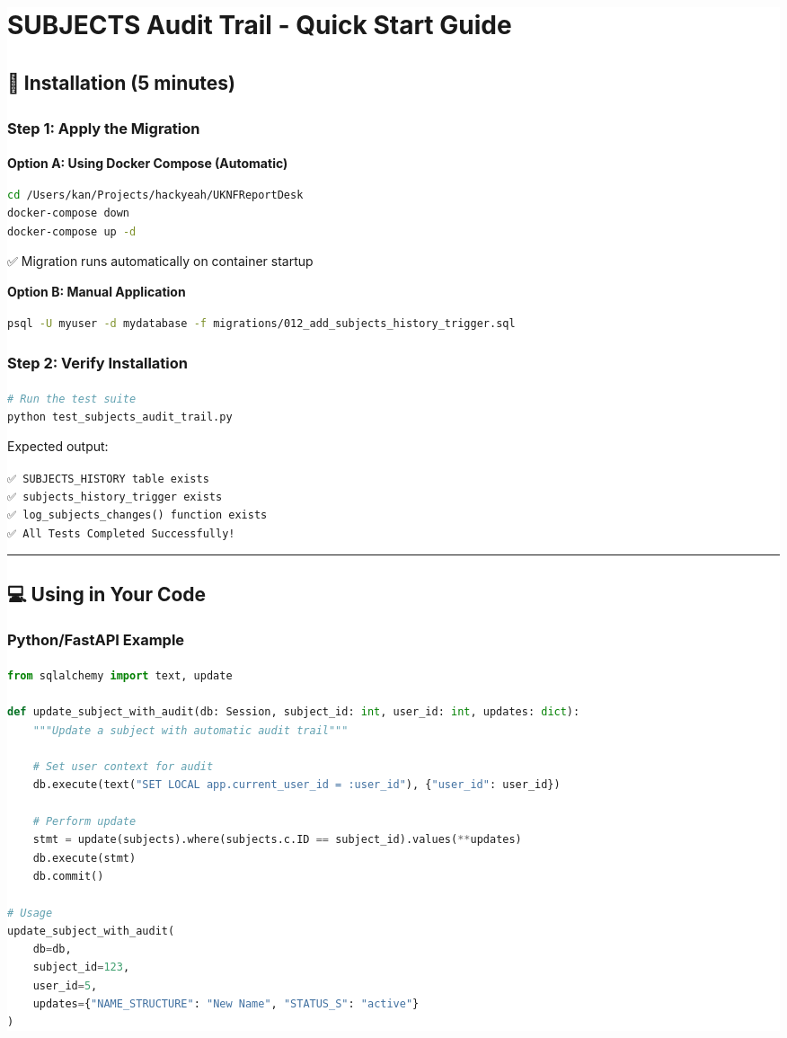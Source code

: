 # SUBJECTS Audit Trail - Quick Start Guide

## 🚀 Installation (5 minutes)

### Step 1: Apply the Migration

**Option A: Using Docker Compose (Automatic)**
```bash
cd /Users/kan/Projects/hackyeah/UKNFReportDesk
docker-compose down
docker-compose up -d
```
✅ Migration runs automatically on container startup

**Option B: Manual Application**
```bash
psql -U myuser -d mydatabase -f migrations/012_add_subjects_history_trigger.sql
```

### Step 2: Verify Installation

```bash
# Run the test suite
python test_subjects_audit_trail.py
```

Expected output:
```
✅ SUBJECTS_HISTORY table exists
✅ subjects_history_trigger exists  
✅ log_subjects_changes() function exists
✅ All Tests Completed Successfully!
```

---

## 💻 Using in Your Code

### Python/FastAPI Example

```python
from sqlalchemy import text, update

def update_subject_with_audit(db: Session, subject_id: int, user_id: int, updates: dict):
    """Update a subject with automatic audit trail"""
    
    # Set user context for audit
    db.execute(text("SET LOCAL app.current_user_id = :user_id"), {"user_id": user_id})
    
    # Perform update
    stmt = update(subjects).where(subjects.c.ID == subject_id).values(**updates)
    db.execute(stmt)
    db.commit()

# Usage
update_subject_with_audit(
    db=db,
    subject_id=123,
    user_id=5,
    updates={"NAME_STRUCTURE": "New Name", "STATUS_S": "active"}
)
```
